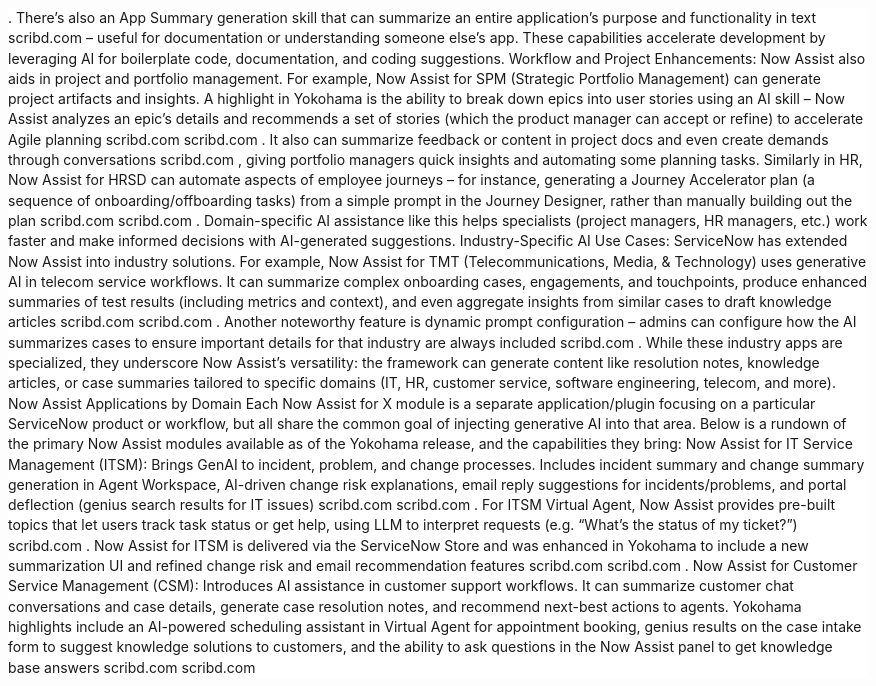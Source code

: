 . There’s also an App Summary generation skill that can summarize an entire application’s purpose and functionality in text
scribd.com
 – useful for documentation or understanding someone else’s app. These capabilities accelerate development by leveraging AI for boilerplate code, documentation, and coding suggestions.
Workflow and Project Enhancements: Now Assist also aids in project and portfolio management. For example, Now Assist for SPM (Strategic Portfolio Management) can generate project artifacts and insights. A highlight in Yokohama is the ability to break down epics into user stories using an AI skill – Now Assist analyzes an epic’s details and recommends a set of stories (which the product manager can accept or refine) to accelerate Agile planning
scribd.com
scribd.com
. It also can summarize feedback or content in project docs and even create demands through conversations
scribd.com
, giving portfolio managers quick insights and automating some planning tasks. Similarly in HR, Now Assist for HRSD can automate aspects of employee journeys – for instance, generating a Journey Accelerator plan (a sequence of onboarding/offboarding tasks) from a simple prompt in the Journey Designer, rather than manually building out the plan
scribd.com
scribd.com
. Domain-specific AI assistance like this helps specialists (project managers, HR managers, etc.) work faster and make informed decisions with AI-generated suggestions.
Industry-Specific AI Use Cases: ServiceNow has extended Now Assist into industry solutions. For example, Now Assist for TMT (Telecommunications, Media, & Technology) uses generative AI in telecom service workflows. It can summarize complex onboarding cases, engagements, and touchpoints, produce enhanced summaries of test results (including metrics and context), and even aggregate insights from similar cases to draft knowledge articles
scribd.com
scribd.com
. Another noteworthy feature is dynamic prompt configuration – admins can configure how the AI summarizes cases to ensure important details for that industry are always included
scribd.com
. While these industry apps are specialized, they underscore Now Assist’s versatility: the framework can generate content like resolution notes, knowledge articles, or case summaries tailored to specific domains (IT, HR, customer service, software engineering, telecom, and more).
Now Assist Applications by Domain
Each Now Assist for X module is a separate application/plugin focusing on a particular ServiceNow product or workflow, but all share the common goal of injecting generative AI into that area. Below is a rundown of the primary Now Assist modules available as of the Yokohama release, and the capabilities they bring:
Now Assist for IT Service Management (ITSM): Brings GenAI to incident, problem, and change processes. Includes incident summary and change summary generation in Agent Workspace, AI-driven change risk explanations, email reply suggestions for incidents/problems, and portal deflection (genius search results for IT issues)
scribd.com
scribd.com
. For ITSM Virtual Agent, Now Assist provides pre-built topics that let users track task status or get help, using LLM to interpret requests (e.g. “What’s the status of my ticket?”)
scribd.com
. Now Assist for ITSM is delivered via the ServiceNow Store and was enhanced in Yokohama to include a new summarization UI and refined change risk and email recommendation features
scribd.com
scribd.com
.
Now Assist for Customer Service Management (CSM): Introduces AI assistance in customer support workflows. It can summarize customer chat conversations and case details, generate case resolution notes, and recommend next-best actions to agents. Yokohama highlights include an AI-powered scheduling assistant in Virtual Agent for appointment booking, genius results on the case intake form to suggest knowledge solutions to customers, and the ability to ask questions in the Now Assist panel to get knowledge base answers
scribd.com
scribd.com